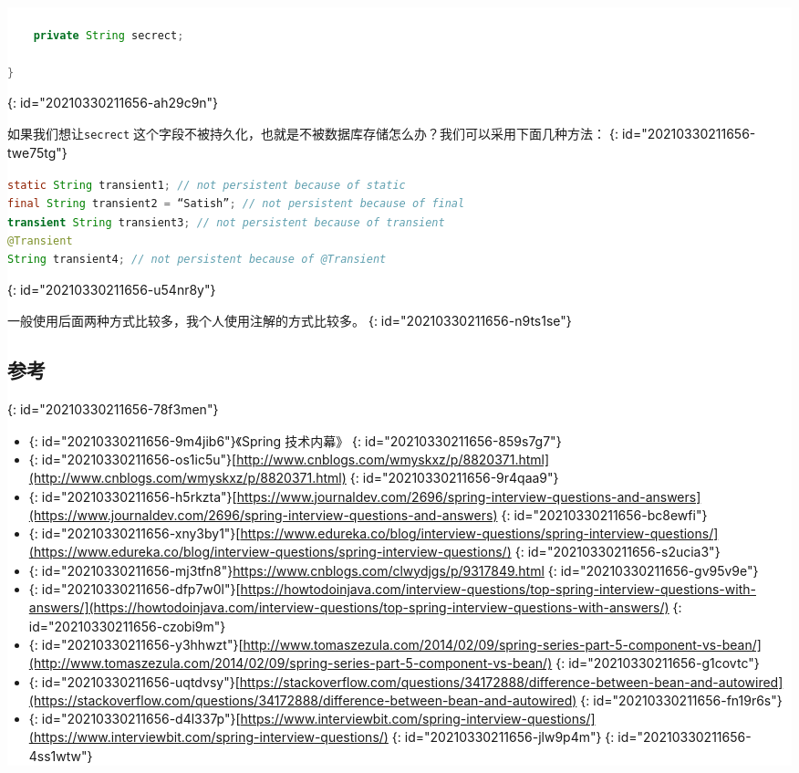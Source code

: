 ```java
  
    private String secrect;
  
}
```
{: id="20210330211656-ah29c9n"}

如果我们想让`secrect` 这个字段不被持久化，也就是不被数据库存储怎么办？我们可以采用下面几种方法：
{: id="20210330211656-twe75tg"}

```java
static String transient1; // not persistent because of static
final String transient2 = “Satish”; // not persistent because of final
transient String transient3; // not persistent because of transient
@Transient
String transient4; // not persistent because of @Transient
```
{: id="20210330211656-u54nr8y"}

一般使用后面两种方式比较多，我个人使用注解的方式比较多。
{: id="20210330211656-n9ts1se"}

## 参考
{: id="20210330211656-78f3men"}

- {: id="20210330211656-9m4jib6"}《Spring 技术内幕》
  {: id="20210330211656-859s7g7"}
- {: id="20210330211656-os1ic5u"}[http://www.cnblogs.com/wmyskxz/p/8820371.html](http://www.cnblogs.com/wmyskxz/p/8820371.html)
  {: id="20210330211656-9r4qaa9"}
- {: id="20210330211656-h5rkzta"}[https://www.journaldev.com/2696/spring-interview-questions-and-answers](https://www.journaldev.com/2696/spring-interview-questions-and-answers)
  {: id="20210330211656-bc8ewfi"}
- {: id="20210330211656-xny3by1"}[https://www.edureka.co/blog/interview-questions/spring-interview-questions/](https://www.edureka.co/blog/interview-questions/spring-interview-questions/)
  {: id="20210330211656-s2ucia3"}
- {: id="20210330211656-mj3tfn8"}https://www.cnblogs.com/clwydjgs/p/9317849.html
  {: id="20210330211656-gv95v9e"}
- {: id="20210330211656-dfp7w0l"}[https://howtodoinjava.com/interview-questions/top-spring-interview-questions-with-answers/](https://howtodoinjava.com/interview-questions/top-spring-interview-questions-with-answers/)
  {: id="20210330211656-czobi9m"}
- {: id="20210330211656-y3hhwzt"}[http://www.tomaszezula.com/2014/02/09/spring-series-part-5-component-vs-bean/](http://www.tomaszezula.com/2014/02/09/spring-series-part-5-component-vs-bean/)
  {: id="20210330211656-g1covtc"}
- {: id="20210330211656-uqtdvsy"}[https://stackoverflow.com/questions/34172888/difference-between-bean-and-autowired](https://stackoverflow.com/questions/34172888/difference-between-bean-and-autowired)
  {: id="20210330211656-fn19r6s"}
- {: id="20210330211656-d4l337p"}[https://www.interviewbit.com/spring-interview-questions/](https://www.interviewbit.com/spring-interview-questions/)
  {: id="20210330211656-jlw9p4m"}
{: id="20210330211656-4ss1wtw"}
